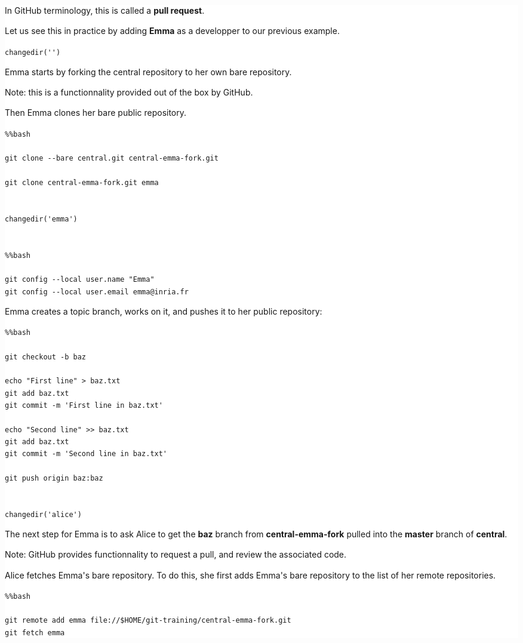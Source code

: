 In GitHub terminology, this is called a **pull request**.

Let us see this in practice by adding **Emma** as a developper to our previous
example.


    changedir('')

Emma starts by forking the central repository to her own bare repository.

Note: this is a functionnality provided out of the box by GitHub.

Then Emma clones her bare public repository.


    %%bash
    
    git clone --bare central.git central-emma-fork.git
    
    git clone central-emma-fork.git emma


    changedir('emma')


    %%bash
    
    git config --local user.name "Emma"
    git config --local user.email emma@inria.fr

Emma creates a topic branch, works on it, and pushes it to her public
repository:


    %%bash
    
    git checkout -b baz
    
    echo "First line" > baz.txt
    git add baz.txt
    git commit -m 'First line in baz.txt'
    
    echo "Second line" >> baz.txt
    git add baz.txt
    git commit -m 'Second line in baz.txt'
    
    git push origin baz:baz


    changedir('alice')

The next step for Emma is to ask Alice to get the **baz** branch from
**central-emma-fork** pulled into the **master** branch of **central**.

Note: GitHub provides functionnality to request a pull, and review the
associated code.

Alice fetches Emma's bare repository. To do this, she first adds Emma's bare
repository to the list of her remote repositories.


    %%bash
    
    git remote add emma file://$HOME/git-training/central-emma-fork.git
    git fetch emma
